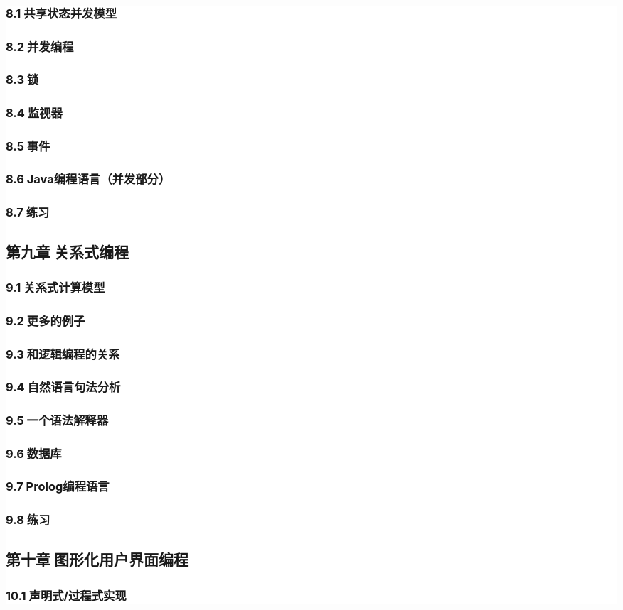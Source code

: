 
### 8.1 共享状态并发模型


### 8.2 并发编程


### 8.3 锁


### 8.4 监视器


### 8.5 事件


### 8.6 Java编程语言（并发部分）


### 8.7 练习

## 第九章 关系式编程


### 9.1 关系式计算模型


### 9.2 更多的例子


### 9.3 和逻辑编程的关系


### 9.4 自然语言句法分析


### 9.5 一个语法解释器


### 9.6 数据库


### 9.7 Prolog编程语言


### 9.8 练习


## 第十章 图形化用户界面编程



### 10.1 声明式/过程式实现
